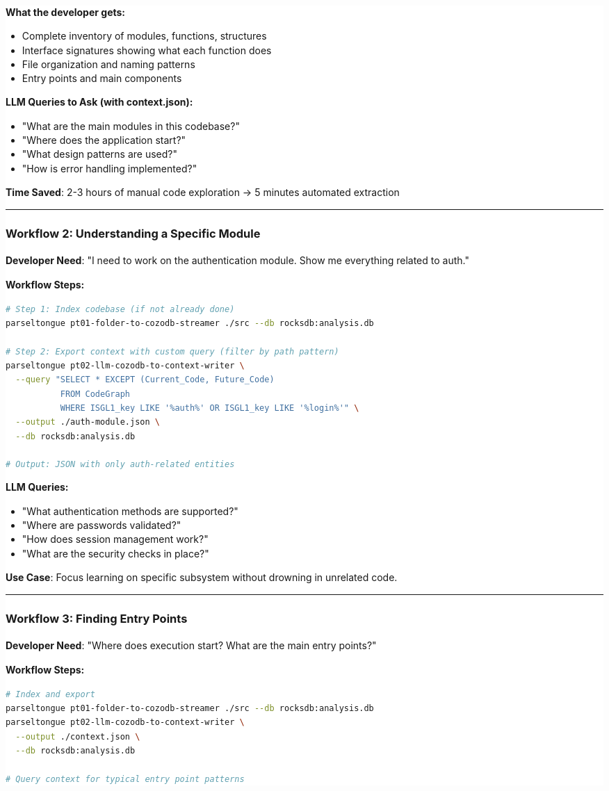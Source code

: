 **What the developer gets:**
- Complete inventory of modules, functions, structures
- Interface signatures showing what each function does
- File organization and naming patterns
- Entry points and main components

**LLM Queries to Ask (with context.json):**
- "What are the main modules in this codebase?"
- "Where does the application start?"
- "What design patterns are used?"
- "How is error handling implemented?"

**Time Saved**: 2-3 hours of manual code exploration → 5 minutes automated extraction

---

### Workflow 2: Understanding a Specific Module

**Developer Need**: "I need to work on the authentication module. Show me everything related to auth."

**Workflow Steps:**

```bash
# Step 1: Index codebase (if not already done)
parseltongue pt01-folder-to-cozodb-streamer ./src --db rocksdb:analysis.db

# Step 2: Export context with custom query (filter by path pattern)
parseltongue pt02-llm-cozodb-to-context-writer \
  --query "SELECT * EXCEPT (Current_Code, Future_Code)
           FROM CodeGraph
           WHERE ISGL1_key LIKE '%auth%' OR ISGL1_key LIKE '%login%'" \
  --output ./auth-module.json \
  --db rocksdb:analysis.db

# Output: JSON with only auth-related entities
```

**LLM Queries:**
- "What authentication methods are supported?"
- "Where are passwords validated?"
- "How does session management work?"
- "What are the security checks in place?"

**Use Case**: Focus learning on specific subsystem without drowning in unrelated code.

---

### Workflow 3: Finding Entry Points

**Developer Need**: "Where does execution start? What are the main entry points?"

**Workflow Steps:**

```bash
# Index and export
parseltongue pt01-folder-to-cozodb-streamer ./src --db rocksdb:analysis.db
parseltongue pt02-llm-cozodb-to-context-writer \
  --output ./context.json \
  --db rocksdb:analysis.db

# Query context for typical entry point patterns
```
